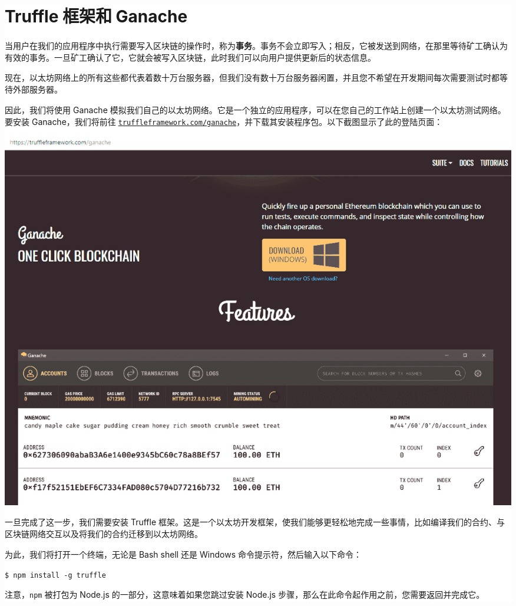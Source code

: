 # Truffle 框架和 Ganache

当用户在我们的应用程序中执行需要写入区块链的操作时，称为**事务**。事务不会立即写入；相反，它被发送到网络，在那里等待矿工确认为有效的事务。一旦矿工确认了它，它就会被写入区块链，此时我们可以向用户提供更新后的状态信息。

现在，以太坊网络上的所有这些都代表着数十万台服务器，但我们没有数十万台服务器闲置，并且您不希望在开发期间每次需要测试时都等待外部服务器。

因此，我们将使用 Ganache 模拟我们自己的以太坊网络。它是一个独立的应用程序，可以在您自己的工作站上创建一个以太坊测试网络。要安装 Ganache，我们将前往 [`truffleframework.com/ganache`](https://truffleframework.com/ganache)，并下载其安装程序包。以下截图显示了此的登陆页面：

![](img/a67c0266-b692-46d7-8aaa-53e7d31f6aa4.png)

一旦完成了这一步，我们需要安装 Truffle 框架。这是一个以太坊开发框架，使我们能够更轻松地完成一些事情，比如编译我们的合约、与区块链网络交互以及将我们的合约迁移到以太坊网络。

为此，我们将打开一个终端，无论是 Bash shell 还是 Windows 命令提示符，然后输入以下命令：

```
$ npm install -g truffle
```

注意，`npm` 被打包为 Node.js 的一部分，这意味着如果您跳过安装 Node.js 步骤，那么在此命令起作用之前，您需要返回并完成它。

